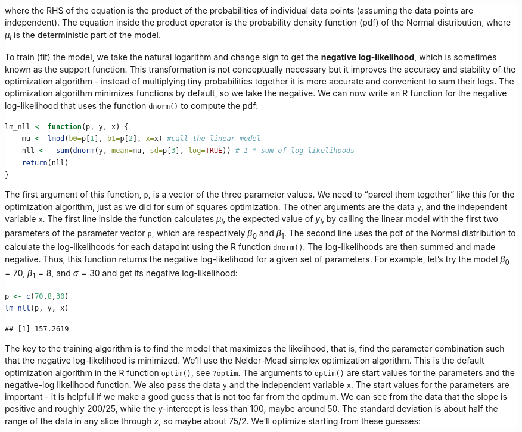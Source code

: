 where the RHS of the equation is the product of the probabilities of
individual data points (assuming the data points are independent). The
equation inside the product operator is the probability density function
(pdf) of the Normal distribution, where $\mu_i$ is the deterministic
part of the model.

To train (fit) the model, we take the natural logarithm and change sign
to get the **negative log-likelihood**, which is sometimes known as the
support function. This transformation is not conceptually necessary but
it improves the accuracy and stability of the optimization algorithm -
instead of multiplying tiny probabilities together it is more accurate
and convenient to sum their logs. The optimization algorithm minimizes
functions by default, so we take the negative. We can now write an R
function for the negative log-likelihood that uses the function
`dnorm()` to compute the pdf:

``` r
lm_nll <- function(p, y, x) {
    mu <- lmod(b0=p[1], b1=p[2], x=x) #call the linear model
    nll <- -sum(dnorm(y, mean=mu, sd=p[3], log=TRUE)) #-1 * sum of log-likelihoods 
    return(nll)
}
```

The first argument of this function, `p`, is a vector of the three
parameter values. We need to “parcel them together” like this for the
optimization algorithm, just as we did for sum of squares optimization.
The other arguments are the data `y`, and the independent variable `x`.
The first line inside the function calculates $\mu_i$, the expected
value of $y_i$, by calling the linear model with the first two
parameters of the parameter vector `p`, which are respectively $\beta_0$
and $\beta_1$. The second line uses the pdf of the Normal distribution
to calculate the log-likelihoods for each datapoint using the R function
`dnorm()`. The log-likelihoods are then summed and made negative. Thus,
this function returns the negative log-likelihood for a given set of
parameters. For example, let’s try the model $\beta_0=70$, $\beta_1=8$,
and $\sigma=30$ and get its negative log-likelihood:

``` r
p <- c(70,8,30)
lm_nll(p, y, x)
```

    ## [1] 157.2619

The key to the training algorithm is to find the model that maximizes
the likelihood, that is, find the parameter combination such that the
negative log-likelihood is minimized. We’ll use the Nelder-Mead simplex
optimization algorithm. This is the default optimization algorithm in
the R function `optim()`, see `?optim`. The arguments to `optim()` are
start values for the parameters and the negative-log likelihood
function. We also pass the data `y` and the independent variable `x`.
The start values for the parameters are important - it is helpful if we
make a good guess that is not too far from the optimum. We can see from
the data that the slope is positive and roughly 200/25, while the
y-intercept is less than 100, maybe around 50. The standard deviation is
about half the range of the data in any slice through $x$, so maybe
about 75/2. We’ll optimize starting from these guesses:
